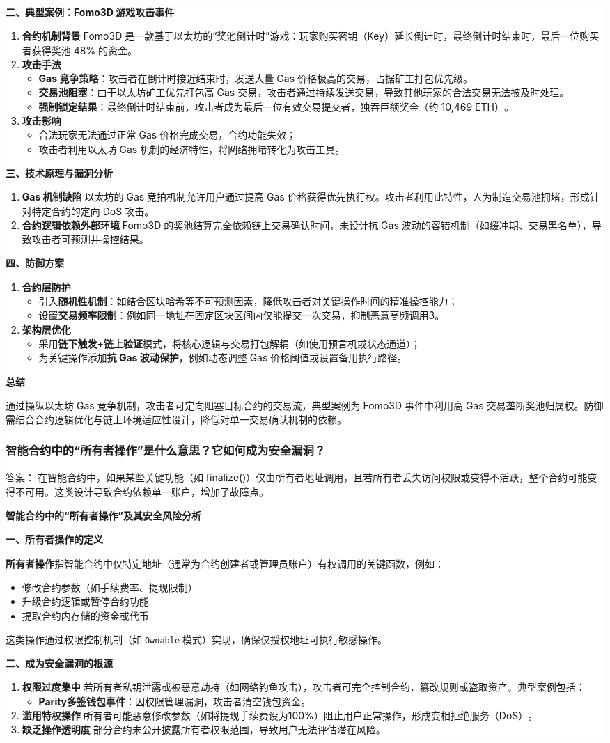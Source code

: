 **二、典型案例：Fomo3D 游戏攻击事件**

1. ‌**合约机制背景**‌
   Fomo3D 是一款基于以太坊的“奖池倒计时”游戏：玩家购买密钥（Key）延长倒计时，最终倒计时结束时，最后一位购买者获得奖池 48% 的资金‌。
2. ‌**攻击手法**‌
   - ‌**Gas 竞争策略**‌：攻击者在倒计时接近结束时，发送大量 Gas 价格极高的交易，占据矿工打包优先级‌。
   - ‌**交易池阻塞**‌：由于以太坊矿工优先打包高 Gas 交易，攻击者通过持续发送交易，导致其他玩家的合法交易无法被及时处理‌。
   - ‌**强制锁定结果**‌：最终倒计时结束前，攻击者成为最后一位有效交易提交者，独吞巨额奖金（约 10,469 ETH）‌。
3. ‌**攻击影响**‌
   - 合法玩家无法通过正常 Gas 价格完成交易，合约功能失效；
   - 攻击者利用以太坊 Gas 机制的经济特性，将网络拥堵转化为攻击工具‌。

**三、技术原理与漏洞分析**

1. ‌**Gas 机制缺陷**‌
   以太坊的 Gas 竞拍机制允许用户通过提高 Gas 价格获得优先执行权。攻击者利用此特性，人为制造交易池拥堵，形成针对特定合约的定向 DoS 攻击‌。
2. ‌**合约逻辑依赖外部环境**‌
   Fomo3D 的奖池结算完全依赖链上交易确认时间，未设计抗 Gas 波动的容错机制（如缓冲期、交易黑名单），导致攻击者可预测并操控结果‌。

**四、防御方案**

1. ‌**合约层防护**‌
   - 引入‌**随机性机制**‌：如结合区块哈希等不可预测因素，降低攻击者对关键操作时间的精准操控能力‌；
   - 设置‌**交易频率限制**‌：例如同一地址在固定区块区间内仅能提交一次交易，抑制恶意高频调用‌3。
2. ‌**架构层优化**‌
   - 采用‌**链下触发+链上验证**‌模式，将核心逻辑与交易打包解耦（如使用预言机或状态通道）；
   - 为关键操作添加‌**抗 Gas 波动保护**‌，例如动态调整 Gas 价格阈值或设置备用执行路径‌。

**总结**

通过操纵以太坊 Gas 竞争机制，攻击者可定向阻塞目标合约的交易流，典型案例为 Fomo3D 事件中利用高 Gas 交易垄断奖池归属权‌。防御需结合合约逻辑优化与链上环境适应性设计，降低对单一交易确认机制的依赖‌。



### 智能合约中的“所有者操作”是什么意思？它如何成为安全漏洞？

答案： 在智能合约中，如果某些关键功能（如 finalize()）仅由所有者地址调用，且若所有者丢失访问权限或变得不活跃，整个合约可能变得不可用。这类设计导致合约依赖单一账户，增加了故障点。

**智能合约中的“所有者操作”及其安全风险分析**

**一、所有者操作的定义**

‌**所有者操作**‌指智能合约中仅特定地址（通常为合约创建者或管理员账户）有权调用的关键函数，例如：

- 修改合约参数（如手续费率、提现限制）‌
- 升级合约逻辑或暂停合约功能‌
- 提取合约内存储的资金或代币‌

这类操作通过权限控制机制（如 `Ownable` 模式）实现，确保仅授权地址可执行敏感操作‌。

**二、成为安全漏洞的根源**

1. ‌**权限过度集中**‌
   若所有者私钥泄露或被恶意劫持（如网络钓鱼攻击），攻击者可完全控制合约，篡改规则或盗取资产‌。典型案例包括：
   - ‌**Parity多签钱包事件**‌：因权限管理漏洞，攻击者清空钱包资金‌。
2. ‌**滥用特权操作**‌
   所有者可能恶意修改参数（如将提现手续费设为100%）阻止用户正常操作，形成变相拒绝服务（DoS）‌。
3. ‌**缺乏操作透明度**‌
   部分合约未公开披露所有者权限范围，导致用户无法评估潜在风险‌。
